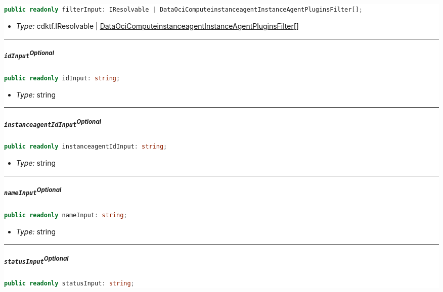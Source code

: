 ```typescript
public readonly filterInput: IResolvable | DataOciComputeinstanceagentInstanceAgentPluginsFilter[];
```

- *Type:* cdktf.IResolvable | <a href="#rhizo-co-terraform-provider-oci.dataOciComputeinstanceagentInstanceAgentPlugins.DataOciComputeinstanceagentInstanceAgentPluginsFilter">DataOciComputeinstanceagentInstanceAgentPluginsFilter</a>[]

---

##### `idInput`<sup>Optional</sup> <a name="idInput" id="rhizo-co-terraform-provider-oci.dataOciComputeinstanceagentInstanceAgentPlugins.DataOciComputeinstanceagentInstanceAgentPlugins.property.idInput"></a>

```typescript
public readonly idInput: string;
```

- *Type:* string

---

##### `instanceagentIdInput`<sup>Optional</sup> <a name="instanceagentIdInput" id="rhizo-co-terraform-provider-oci.dataOciComputeinstanceagentInstanceAgentPlugins.DataOciComputeinstanceagentInstanceAgentPlugins.property.instanceagentIdInput"></a>

```typescript
public readonly instanceagentIdInput: string;
```

- *Type:* string

---

##### `nameInput`<sup>Optional</sup> <a name="nameInput" id="rhizo-co-terraform-provider-oci.dataOciComputeinstanceagentInstanceAgentPlugins.DataOciComputeinstanceagentInstanceAgentPlugins.property.nameInput"></a>

```typescript
public readonly nameInput: string;
```

- *Type:* string

---

##### `statusInput`<sup>Optional</sup> <a name="statusInput" id="rhizo-co-terraform-provider-oci.dataOciComputeinstanceagentInstanceAgentPlugins.DataOciComputeinstanceagentInstanceAgentPlugins.property.statusInput"></a>

```typescript
public readonly statusInput: string;
```
